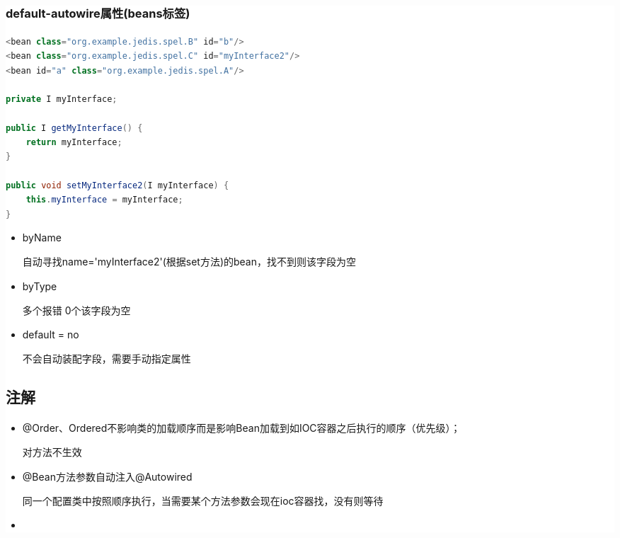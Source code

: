 ### default-autowire属性(beans标签)

```java
<bean class="org.example.jedis.spel.B" id="b"/>
<bean class="org.example.jedis.spel.C" id="myInterface2"/>
<bean id="a" class="org.example.jedis.spel.A"/>

private I myInterface;

public I getMyInterface() {
    return myInterface;
}

public void setMyInterface2(I myInterface) {
    this.myInterface = myInterface;
}
```

- byName

  自动寻找name='myInterface2'(根据set方法)的bean，找不到则该字段为空

- byType

  多个报错  0个该字段为空

- default = no

  不会自动装配字段，需要手动指定属性

## 注解

* @Order、Ordered不影响类的加载顺序而是影响Bean加载到如IOC容器之后执行的顺序（优先级）； 

  对方法不生效

* @Bean方法参数自动注入@Autowired

  同一个配置类中按照顺序执行，当需要某个方法参数会现在ioc容器找，没有则等待

* 